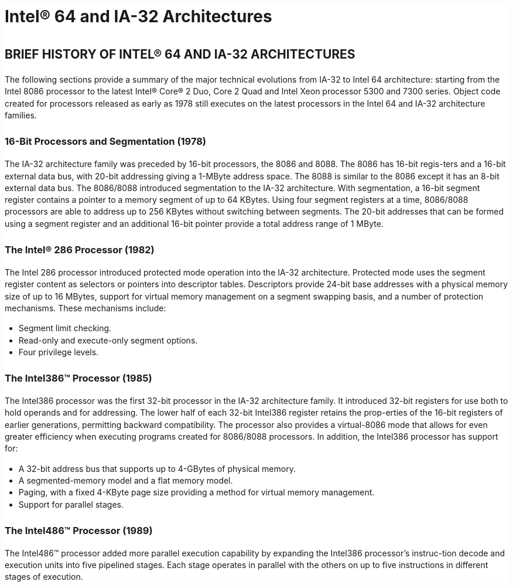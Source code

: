 # Intel® 64 and IA-32 Architectures

## BRIEF HISTORY OF INTEL® 64 AND IA-32 ARCHITECTURES

The following sections provide a summary of the major technical evolutions from IA-32 to Intel 64 architecture: starting from the Intel 8086 processor to the latest Intel® Core® 2 Duo, Core 2 Quad and Intel Xeon processor 5300 and 7300 series. Object code created for processors released as early as 1978 still executes on the latest processors in the Intel 64 and IA-32 architecture families.

### 16-Bit Processors and Segmentation (1978)

The IA-32 architecture family was preceded by 16-bit processors, the 8086 and 8088. The 8086 has 16-bit regis-ters and a 16-bit external data bus, with 20-bit addressing giving a 1-MByte address space. The 8088 is similar to the 8086 except it has an 8-bit external data bus. 
The 8086/8088 introduced segmentation to the IA-32 architecture. With segmentation, a 16-bit segment register contains a pointer to a memory segment of up to 64 KBytes. Using four segment registers at a time, 8086/8088 processors are able to address up to 256 KBytes without switching between segments. The 20-bit addresses that can be formed using a segment register and an additional 16-bit pointer provide a total address range of 1 MByte.

### The Intel® 286 Processor (1982)

The Intel 286 processor introduced protected mode operation into the IA-32 architecture. Protected mode uses the segment register content as selectors or pointers into descriptor tables. Descriptors provide 24-bit base addresses with a physical memory size of up to 16 MBytes, support for virtual memory management on a segment swapping basis, and a number of protection mechanisms. These mechanisms include: 

- Segment limit checking.
- Read-only and execute-only segment options.
- Four privilege levels.

### The Intel386™ Processor (1985)

The Intel386 processor was the first 32-bit processor in the IA-32 architecture family. It introduced 32-bit registers for use both to hold operands and for addressing. The lower half of each 32-bit Intel386 register retains the prop-erties of the 16-bit registers of earlier generations, permitting backward compatibility. The processor also provides a virtual-8086 mode that allows for even greater efficiency when executing programs created for 8086/8088 processors. 
In addition, the Intel386 processor has support for:

- A 32-bit address bus that supports up to 4-GBytes of physical memory.
- A segmented-memory model and a flat memory model.
- Paging, with a fixed 4-KByte page size providing a method for virtual memory management.
- Support for parallel stages.

### The Intel486™ Processor (1989)

The Intel486™ processor added more parallel execution capability by expanding the Intel386 processor’s instruc-tion decode and execution units into five pipelined stages. Each stage operates in parallel with the others on up to five instructions in different stages of execution. 
